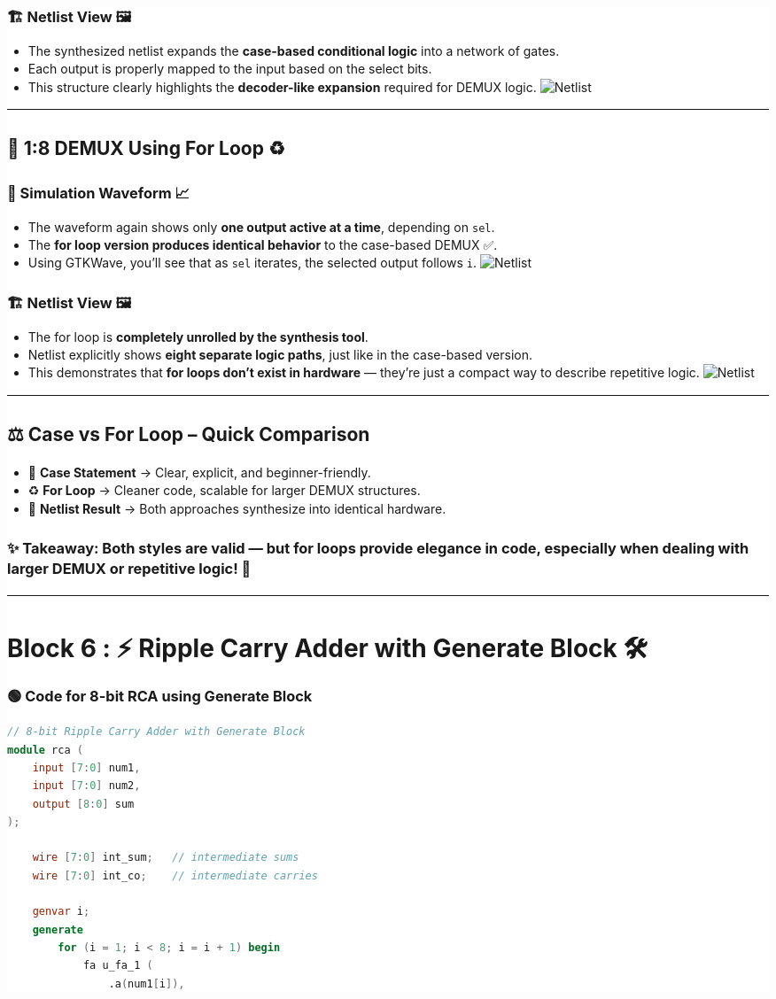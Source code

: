 
### 🏗️ Netlist View 🖼️

- The synthesized netlist expands the **case-based conditional logic** into a network of gates.
- Each output is properly mapped to the input based on the select bits.
- This structure clearly highlights the **decoder-like expansion** required for DEMUX logic.
![Netlist](https://github.com/Gowtham007007/Week-1_RISC-V_Tapeout/blob/main/Day_5/Images/demuxnet.png)
---

## 📌 1:8 DEMUX Using For Loop ♻️

### 🔎 Simulation Waveform 📈

- The waveform again shows only **one output active at a time**, depending on `sel`.
- The **for loop version produces identical behavior** to the case-based DEMUX ✅.
- Using GTKWave, you’ll see that as `sel` iterates, the selected output follows `i`.
![Netlist](https://github.com/Gowtham007007/Week-1_RISC-V_Tapeout/blob/main/Day_5/Images/demuxgenwave.png)


### 🏗️ Netlist View 🖼️

- The for loop is **completely unrolled by the synthesis tool**.
- Netlist explicitly shows **eight separate logic paths**, just like in the case-based version.
- This demonstrates that **for loops don’t exist in hardware** — they’re just a compact way to describe repetitive logic.
![Netlist](https://github.com/Gowtham007007/Week-1_RISC-V_Tapeout/blob/main/Day_5/Images/demuxgennet.png)
---

## ⚖️ Case vs For Loop – Quick Comparison

- 🧾 **Case Statement** → Clear, explicit, and beginner-friendly.
- ♻️ **For Loop** → Cleaner code, scalable for larger DEMUX structures.
- 🏁 **Netlist Result** → Both approaches synthesize into identical hardware.

### ✨ **Takeaway:** Both styles are valid — but **for loops provide elegance** in code, especially when dealing with larger DEMUX or repetitive logic! 🎯

---


# Block 6 : ⚡ Ripple Carry Adder with Generate Block 🛠️

### 🟢 **Code for 8-bit RCA using Generate Block**

```verilog
// 8-bit Ripple Carry Adder with Generate Block
module rca (
    input [7:0] num1,
    input [7:0] num2,
    output [8:0] sum
);

    wire [7:0] int_sum;   // intermediate sums
    wire [7:0] int_co;    // intermediate carries

    genvar i;
    generate
        for (i = 1; i < 8; i = i + 1) begin
            fa u_fa_1 (
                .a(num1[i]),
```